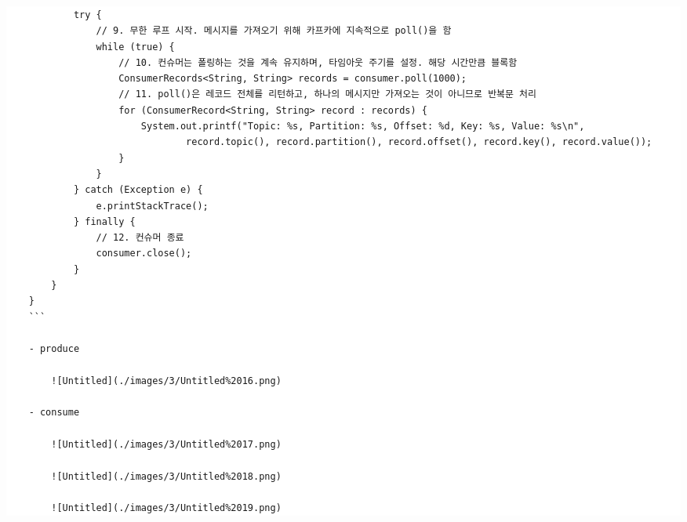                 try {
                    // 9. 무한 루프 시작. 메시지를 가져오기 위해 카프카에 지속적으로 poll()을 함
                    while (true) {
                        // 10. 컨슈머는 폴링하는 것을 계속 유지하며, 타임아웃 주기를 설정. 해당 시간만큼 블록함
                        ConsumerRecords<String, String> records = consumer.poll(1000);
                        // 11. poll()은 레코드 전체를 리턴하고, 하나의 메시지만 가져오는 것이 아니므로 반복문 처리
                        for (ConsumerRecord<String, String> record : records) {
                            System.out.printf("Topic: %s, Partition: %s, Offset: %d, Key: %s, Value: %s\n",
                                    record.topic(), record.partition(), record.offset(), record.key(), record.value());
                        }
                    }
                } catch (Exception e) {
                    e.printStackTrace();
                } finally {
                    // 12. 컨슈머 종료
                    consumer.close();
                }
            }
        }
        ```
        
        - produce
            
            ![Untitled](./images/3/Untitled%2016.png)
            
        - consume
            
            ![Untitled](./images/3/Untitled%2017.png)
            
            ![Untitled](./images/3/Untitled%2018.png)
            
            ![Untitled](./images/3/Untitled%2019.png)
            